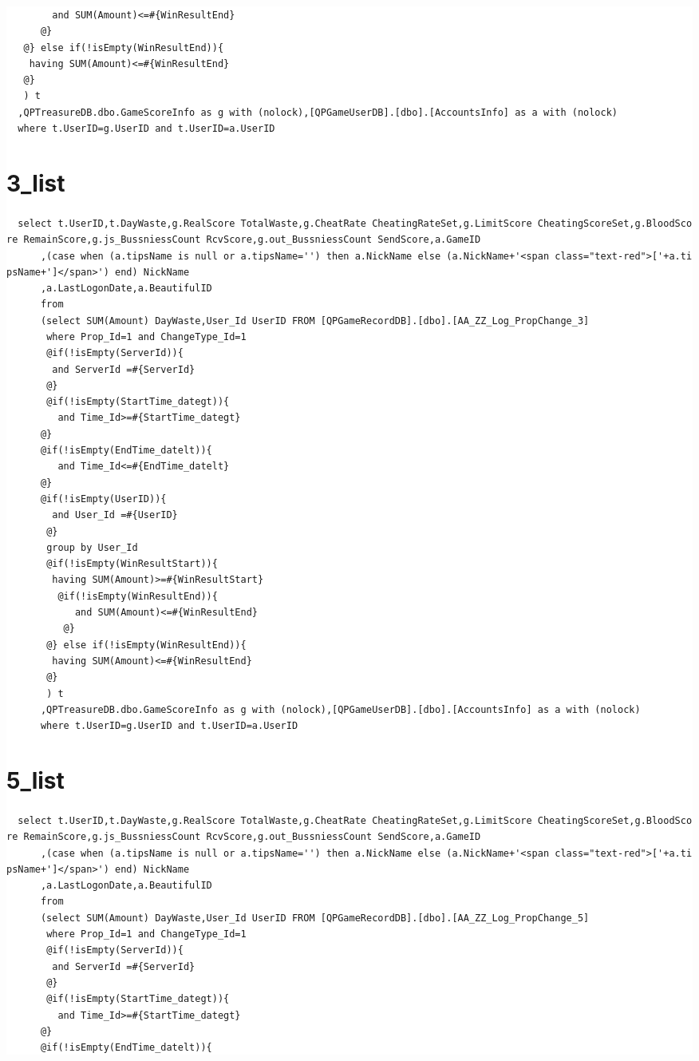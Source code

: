 	 	 	and SUM(Amount)<=#{WinResultEnd}
	      @}
	   @} else if(!isEmpty(WinResultEnd)){
	 	having SUM(Amount)<=#{WinResultEnd}
	   @}
	   ) t
	  ,QPTreasureDB.dbo.GameScoreInfo as g with (nolock),[QPGameUserDB].[dbo].[AccountsInfo] as a with (nolock)
	  where t.UserID=g.UserID and t.UserID=a.UserID
	  
3_list
===
      select t.UserID,t.DayWaste,g.RealScore TotalWaste,g.CheatRate CheatingRateSet,g.LimitScore CheatingScoreSet,g.BloodScore RemainScore,g.js_BussniessCount RcvScore,g.out_BussniessCount SendScore,a.GameID
    	  ,(case when (a.tipsName is null or a.tipsName='') then a.NickName else (a.NickName+'<span class="text-red">['+a.tipsName+']</span>') end) NickName
    	  ,a.LastLogonDate,a.BeautifulID
    	  from
    	  (select SUM(Amount) DayWaste,User_Id UserID FROM [QPGameRecordDB].[dbo].[AA_ZZ_Log_PropChange_3]
    	   where Prop_Id=1 and ChangeType_Id=1
    	   @if(!isEmpty(ServerId)){
    	 	and ServerId =#{ServerId}
    	   @}
    	   @if(!isEmpty(StartTime_dategt)){
    		 and Time_Id>=#{StartTime_dategt}
    	  @}
    	  @if(!isEmpty(EndTime_datelt)){
    		 and Time_Id<=#{EndTime_datelt}
    	  @}
    	  @if(!isEmpty(UserID)){
    	 	and User_Id =#{UserID}
    	   @}
    	   group by User_Id
    	   @if(!isEmpty(WinResultStart)){
    	 	having SUM(Amount)>=#{WinResultStart}
    	 	 @if(!isEmpty(WinResultEnd)){
    	 	 	and SUM(Amount)<=#{WinResultEnd}
    	      @}
    	   @} else if(!isEmpty(WinResultEnd)){
    	 	having SUM(Amount)<=#{WinResultEnd}
    	   @}
    	   ) t
    	  ,QPTreasureDB.dbo.GameScoreInfo as g with (nolock),[QPGameUserDB].[dbo].[AccountsInfo] as a with (nolock)
    	  where t.UserID=g.UserID and t.UserID=a.UserID
5_list
===
      select t.UserID,t.DayWaste,g.RealScore TotalWaste,g.CheatRate CheatingRateSet,g.LimitScore CheatingScoreSet,g.BloodScore RemainScore,g.js_BussniessCount RcvScore,g.out_BussniessCount SendScore,a.GameID
    	  ,(case when (a.tipsName is null or a.tipsName='') then a.NickName else (a.NickName+'<span class="text-red">['+a.tipsName+']</span>') end) NickName
    	  ,a.LastLogonDate,a.BeautifulID
    	  from
    	  (select SUM(Amount) DayWaste,User_Id UserID FROM [QPGameRecordDB].[dbo].[AA_ZZ_Log_PropChange_5]
    	   where Prop_Id=1 and ChangeType_Id=1
    	   @if(!isEmpty(ServerId)){
    	 	and ServerId =#{ServerId}
    	   @}
    	   @if(!isEmpty(StartTime_dategt)){
    		 and Time_Id>=#{StartTime_dategt}
    	  @}
    	  @if(!isEmpty(EndTime_datelt)){